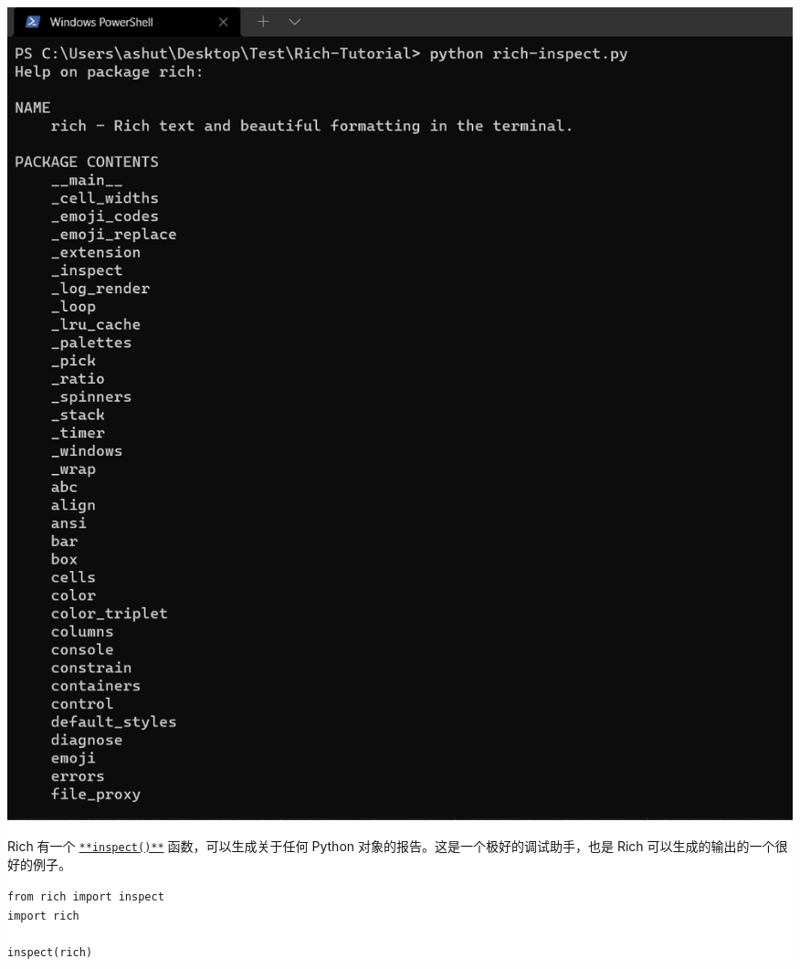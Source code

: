 ![Screenshot-2022-02-06-110118](img/0d39734272bcd0f90b14b19c1025fa16.png)

Rich 有一个 [`**inspect()**`](https://rich.readthedocs.io/en/stable/reference/init.html#rich.inspect) 函数，可以生成关于任何 Python 对象的报告。这是一个极好的调试助手，也是 Rich 可以生成的输出的一个很好的例子。

```
from rich import inspect
import rich

inspect(rich) 
```
